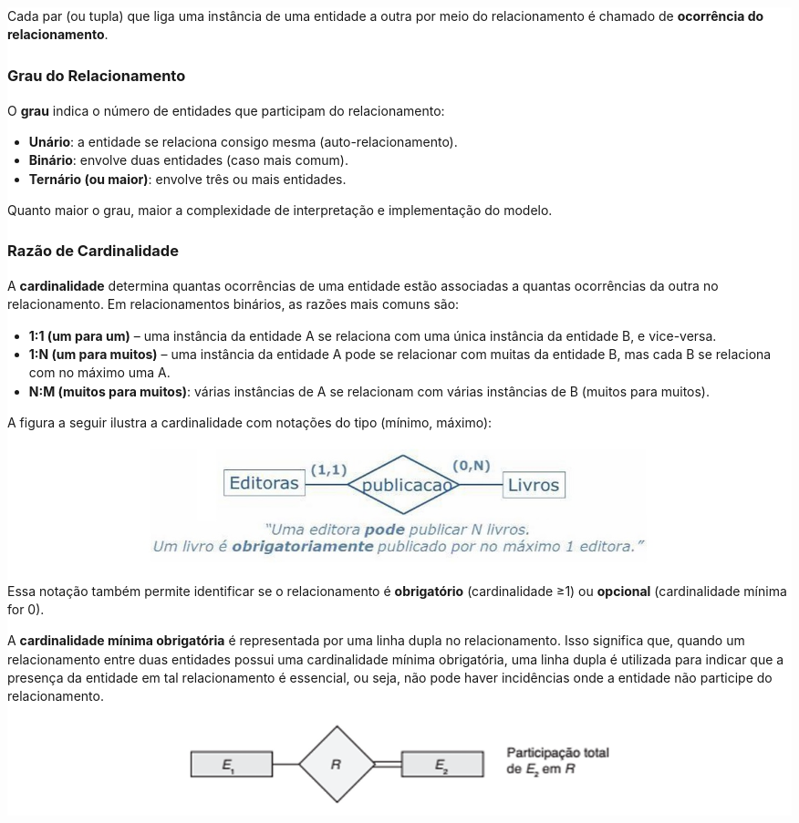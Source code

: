 Cada par (ou tupla) que liga uma instância de uma entidade a outra por meio do relacionamento é chamado de **ocorrência do relacionamento**.

### Grau do Relacionamento

O **grau** indica o número de entidades que participam do relacionamento:

- **Unário**: a entidade se relaciona consigo mesma (auto-relacionamento).
- **Binário**: envolve duas entidades (caso mais comum).
- **Ternário (ou maior)**: envolve três ou mais entidades.

Quanto maior o grau, maior a complexidade de interpretação e implementação do modelo.

### Razão de Cardinalidade

A **cardinalidade** determina quantas ocorrências de uma entidade estão associadas a quantas ocorrências da outra no relacionamento. Em relacionamentos binários, as razões mais comuns são:

- **1:1 (um para um)** – uma instância da entidade A se relaciona com uma única instância da entidade B, e vice-versa.
- **1:N (um para muitos)** – uma instância da entidade A pode se relacionar com muitas da entidade B, mas cada B se relaciona com no máximo uma A.
- **N:M (muitos para muitos)**: várias instâncias de A se relacionam com várias instâncias de B (muitos para muitos).

A figura a seguir ilustra a cardinalidade com notações do tipo (mínimo, máximo):

<div align="center">
  <img src="./img/07-cardinalidade.jpg" width="580px">
</div>

Essa notação também permite identificar se o relacionamento é **obrigatório** (cardinalidade ≥1) ou **opcional** (cardinalidade mínima for 0).

A **cardinalidade mínima obrigatória** é representada por uma linha dupla no relacionamento. Isso significa que, quando um relacionamento entre duas entidades possui uma cardinalidade mínima obrigatória, uma linha dupla é utilizada para indicar que a presença da entidade em tal relacionamento é essencial, ou seja, não pode haver incidências onde a entidade não participe do relacionamento.

<div align="center">
  <img src="./img/07-cardinalidade-minima.png" width="480px">
</div>
